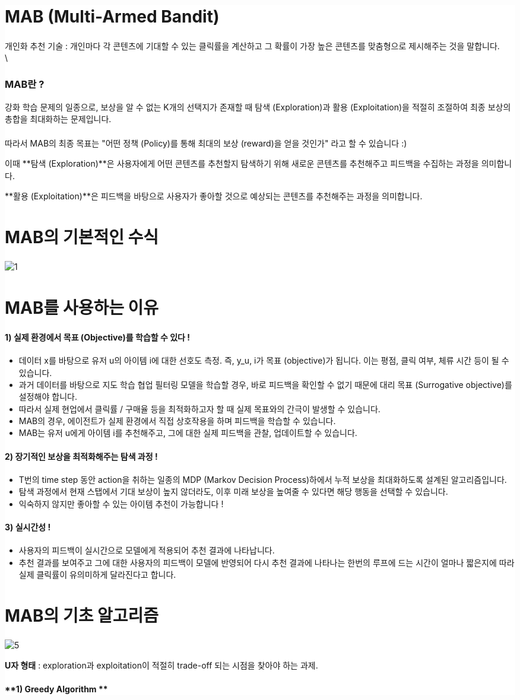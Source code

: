 # MAB (Multi-Armed Bandit)

개인화 추천 기술 : 개인마다 각 콘텐츠에 기대할 수 있는 클릭률을 계산하고 그 확률이 가장 높은 콘텐츠를 맞춤형으로 제시해주는 것을 말합니다.\
\
### MAB란 ?
강화 학습 문제의 일종으로, 보상을 알 수 없는 K개의 선택지가 존재할 때 탐색 (Exploration)과 활용 (Exploitation)을 적절히 조절하여 최종 보상의 총합을 최대화하는 문제입니다.\
\
따라서 MAB의 최종 목표는 "어떤 정책 (Policy)를 통해 최대의 보상 (reward)을 얻을 것인가" 라고 할 수 있습니다 :)

이때 **탐색 (Exploration)**은 사용자에게 어떤 콘텐츠를 추천할지 탐색하기 위해 새로운 콘텐츠를 추천해주고 피드백을 수집하는 과정을 의미합니다.

**활용 (Exploitation)**은 피드백을 바탕으로 사용자가 좋아할 것으로 예상되는 콘텐츠를 추천해주는 과정을 의미합니다.


# MAB의 기본적인 수식

![1](https://github.com/DEVOCEAN-YOUNG-DEVSHIP/recsys-study/assets/132445323/0d3c36dd-39f1-4a1d-84e0-29e677e09509)


# MAB를 사용하는 이유

#### **1) 실제 환경에서 목표 (Objective)를 학습할 수 있다 !**
- 데이터 x를 바탕으로 유저 u의 아이템 i에 대한 선호도 측정. 즉, y_u, i가 목표 (objective)가 됩니다. 이는 평점, 클릭 여부, 체류 시간 등이 될 수 있습니다.
- 과거 데이터를 바탕으로 지도 학습 협업 필터링 모델을 학습할 경우, 바로 피드백을 확인할 수 없기 때문에 대리 목표 (Surrogative objective)를 설정해야 합니다.
- 따라서 실제 현업에서 클릭률 / 구매율 등을 최적화하고자 할 때 실제 목표와의 간극이 발생할 수 있습니다. 
- MAB의 경우, 에이전트가 실제 환경에서 직접 상호작용을 하며 피드백을 학습할 수 있습니다.
- MAB는 유저 u에게 아이템 i를 추천해주고, 그에 대한 실제 피드백을 관찰, 업데이트할 수 있습니다.

#### **2) 장기적인 보상을 최적화해주는 탐색 과정 !**
- T번의 time step 동안 action을 취하는 일종의 MDP (Markov Decision Process)하에서 누적 보상을 최대화하도록 설계된 알고리즘입니다.
- 탐색 과정에서 현재 스탭에서 기대 보상이 높지 않더라도, 이후 미래 보상을 높여줄 수 있다면 해당 행동을 선택할 수 있습니다.
- 익숙하지 않지만 좋아할 수 있는 아이템 추천이 가능합니다 !

#### **3) 실시간성 !**
- 사용자의 피드백이 실시간으로 모델에게 적용되어 추천 결과에 나타납니다.
- 추천 결과를 보여주고 그에 대한 사용자의 피드백이 모델에 반영되어 다시 추천 결과에 나타나는 한번의 루프에 드는 시간이 얼마나 짧은지에 따라 실제 클릭률이 유의미하게 달라진다고 합니다.


# MAB의 기초 알고리즘

![5](https://github.com/DEVOCEAN-YOUNG-DEVSHIP/recsys-study/assets/132445323/dfdc4348-62da-4674-be4a-178eae641bd4)

**U자 형태** : exploration과 exploitation이 적절히 trade-off 되는 시점을 찾아야 하는 과제.

#### **1) Greedy Algorithm **
